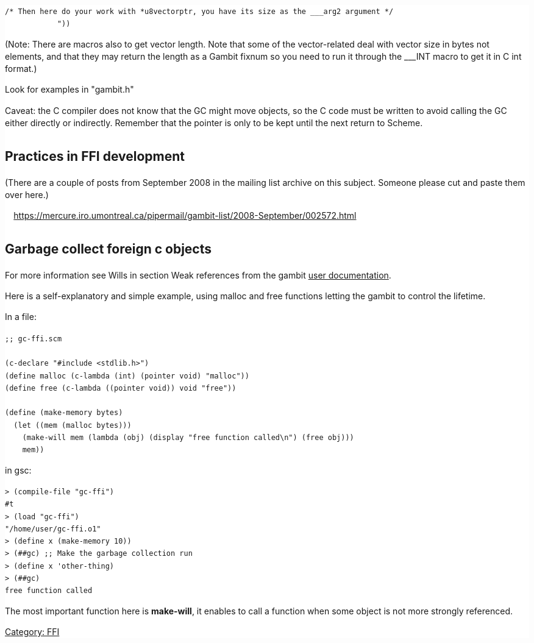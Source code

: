     /* Then here do your work with *u8vectorptr, you have its size as the ___arg2 argument */
                "))

(Note: There are macros also to get vector length. Note that some of the
vector-related deal with vector size in bytes not elements, and that
they may return the length as a Gambit fixnum so you need to run it
through the \_\_\_INT macro to get it in C int format.)

Look for examples in "gambit.h"

Caveat: the C compiler does not know that the GC might move objects, so
the C code must be written to avoid calling the GC either directly or
indirectly. Remember that the pointer is only to be kept until the next
return to Scheme.

## Practices in FFI development

(There are a couple of posts from September 2008 in the mailing list
archive on this subject. Someone please cut and paste them over here.)

`  `<https://mercure.iro.umontreal.ca/pipermail/gambit-list/2008-September/002572.html>

## Garbage collect foreign c objects

For more information see Wills in section Weak references from the
gambit [user
documentation](http://www.iro.umontreal.ca/~gambit/doc/gambit-c.html#Weak-references).

Here is a self-explanatory and simple example, using malloc and free
functions letting the gambit to control the lifetime.

In a file:

    ;; gc-ffi.scm
    
    (c-declare "#include <stdlib.h>")
    (define malloc (c-lambda (int) (pointer void) "malloc"))
    (define free (c-lambda ((pointer void)) void "free"))
    
    (define (make-memory bytes)
      (let ((mem (malloc bytes)))
        (make-will mem (lambda (obj) (display "free function called\n") (free obj)))
        mem))

in gsc:

    > (compile-file "gc-ffi")
    #t
    > (load "gc-ffi")        
    "/home/user/gc-ffi.o1"
    > (define x (make-memory 10))
    > (##gc) ;; Make the garbage collection run
    > (define x 'other-thing)
    > (##gc)                 
    free function called

The most important function here is **make-will**, it enables to call a
function when some object is not more strongly referenced.

[Category: FFI](Category:_FFI "wikilink")
